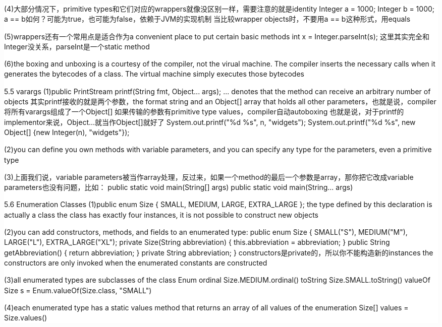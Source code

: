(4)大部分情况下，primitive types和它们对应的wrappers就像没区别一样，需要注意的就是identity
Integer a = 1000; Integer b = 1000; 
a == b如何？可能为true，也可能为false，依赖于JVM的实现机制
当比较wrapper objects时，不要用a == b这种形式，用equals

(5)wrappers还有一个常用点是适合作为a convenient place to put certain basic methods
int x = Integer.parseInt(s);
这里其实完全和Integer没关系，parseInt是一个static method

(6)the boxing and unboxing is a courtesy of the compiler, not the virual machine. The compiler inserts the necessary calls when it generates the bytecodes of a class. The virtual machine simply executes those bytecodes

5.5 varargs
(1)public PrintStream printf(String fmt, Object... args);
... denotes that the method can receive an arbitrary number of objects
其实printf接收的就是两个参数，the format string and an Object[] array that holds all other parameters，也就是说，compiler将所有varargs组成了一个Object[]
如果传输的参数有primitive type values，compiler自动autoboxing
也就是说，对于printf的implementor来说，Object...就当作Object[]就好了
System.out.printf("%d %s", n, "widgets"); 
System.out.printf("%d %s", new Object[] {new Integer(n), "widgets"});

(2)you can define you own methods with variable parameters, and you can specify any type for the parameters, even a primitive type

(3)上面我们说，variable parameters被当作array处理，反过来，如果一个method的最后一个参数是array，那你把它改成variable parameters也没有问题，比如：
public static void main(String[] args)
public static void main(String... args)

5.6 Enumeration Classes
(1)public enum Size { SMALL, MEDIUM, LARGE, EXTRA_LARGE };
the type defined by this declaration is actually a class
the class has exactly four instances, it is not possible to construct new objects

(2)you can add constructors, methods, and fields to an enumerated type:
public enum Size {
SMALL("S"), MEDIUM("M"), LARGE("L"), EXTRA_LARGE("XL");
private Size(String abbreviation) { this.abbreviation = abbreviation; }
public String getAbbreviation() { return abbreviation; }
private String abbreviation;
}
constructors是private的，所以你不能构造新的instances
the constructors are only invoked when the enumerated constants are constructed

(3)all enumerated types are subclasses of the class Enum
ordinal
Size.MEDIUM.ordinal()
toString
Size.SMALL.toString()
valueOf
Size s = Enum.valueOf(Size.class, "SMALL")

(4)each enumerated type has a static values method that returns an array of all values of the enumeration
Size[] values = Size.values()
